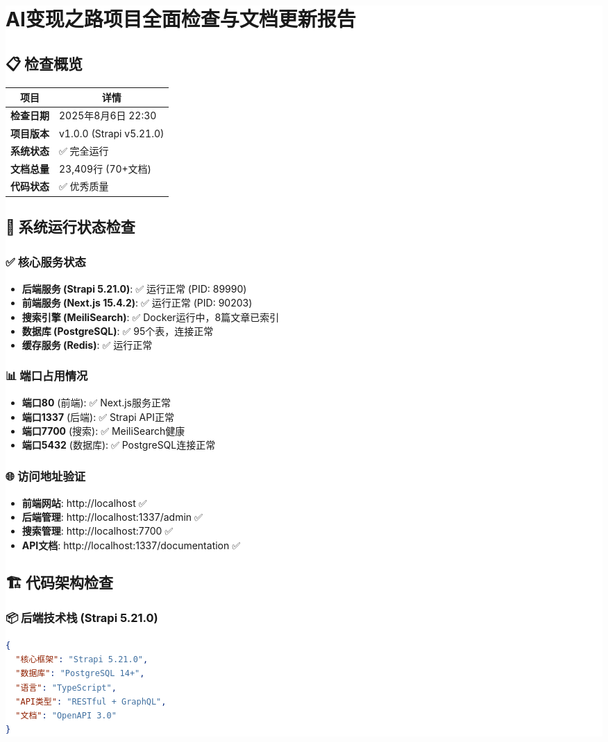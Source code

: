 # AI变现之路项目全面检查与文档更新报告

## 📋 检查概览

| 项目 | 详情 |
|------|------|
| **检查日期** | 2025年8月6日 22:30 |
| **项目版本** | v1.0.0 (Strapi v5.21.0) |
| **系统状态** | ✅ 完全运行 |
| **文档总量** | 23,409行 (70+文档) |
| **代码状态** | ✅ 优秀质量 |

## 🎯 系统运行状态检查

### ✅ 核心服务状态
- **后端服务 (Strapi 5.21.0)**: ✅ 运行正常 (PID: 89990)
- **前端服务 (Next.js 15.4.2)**: ✅ 运行正常 (PID: 90203)
- **搜索引擎 (MeiliSearch)**: ✅ Docker运行中，8篇文章已索引
- **数据库 (PostgreSQL)**: ✅ 95个表，连接正常
- **缓存服务 (Redis)**: ✅ 运行正常

### 📊 端口占用情况
- **端口80** (前端): ✅ Next.js服务正常
- **端口1337** (后端): ✅ Strapi API正常
- **端口7700** (搜索): ✅ MeiliSearch健康
- **端口5432** (数据库): ✅ PostgreSQL连接正常

### 🌐 访问地址验证
- **前端网站**: http://localhost ✅
- **后端管理**: http://localhost:1337/admin ✅
- **搜索管理**: http://localhost:7700 ✅
- **API文档**: http://localhost:1337/documentation ✅

## 🏗️ 代码架构检查

### 📦 后端技术栈 (Strapi 5.21.0)
```json
{
  "核心框架": "Strapi 5.21.0",
  "数据库": "PostgreSQL 14+",
  "语言": "TypeScript",
  "API类型": "RESTful + GraphQL",
  "文档": "OpenAPI 3.0"
}
```
